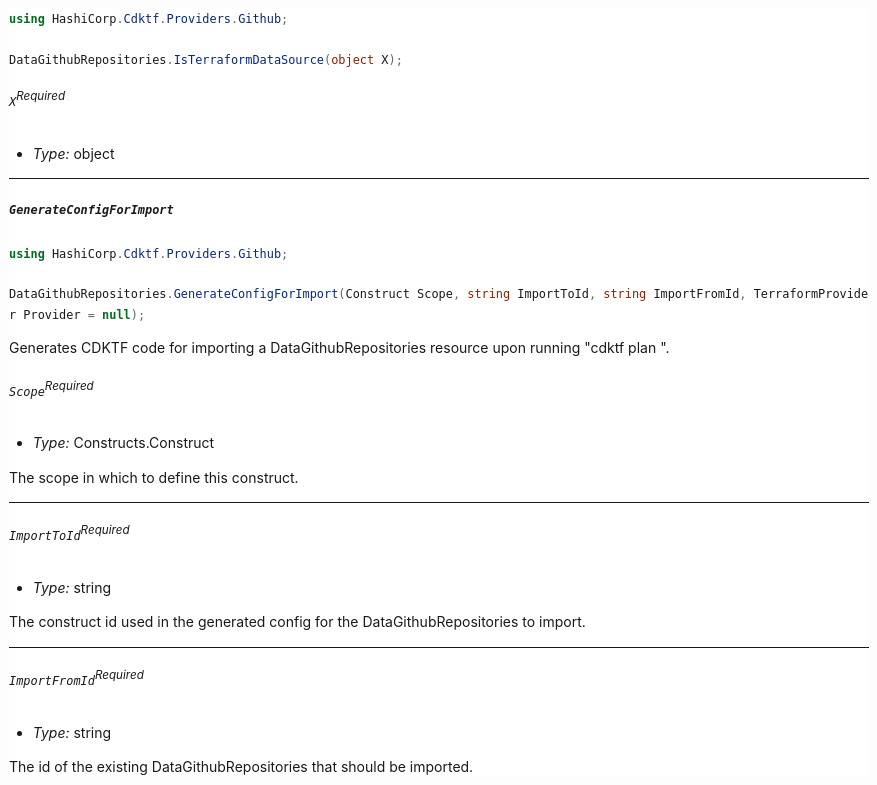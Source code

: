 ```csharp
using HashiCorp.Cdktf.Providers.Github;

DataGithubRepositories.IsTerraformDataSource(object X);
```

###### `X`<sup>Required</sup> <a name="X" id="@cdktf/provider-github.dataGithubRepositories.DataGithubRepositories.isTerraformDataSource.parameter.x"></a>

- *Type:* object

---

##### `GenerateConfigForImport` <a name="GenerateConfigForImport" id="@cdktf/provider-github.dataGithubRepositories.DataGithubRepositories.generateConfigForImport"></a>

```csharp
using HashiCorp.Cdktf.Providers.Github;

DataGithubRepositories.GenerateConfigForImport(Construct Scope, string ImportToId, string ImportFromId, TerraformProvider Provider = null);
```

Generates CDKTF code for importing a DataGithubRepositories resource upon running "cdktf plan <stack-name>".

###### `Scope`<sup>Required</sup> <a name="Scope" id="@cdktf/provider-github.dataGithubRepositories.DataGithubRepositories.generateConfigForImport.parameter.scope"></a>

- *Type:* Constructs.Construct

The scope in which to define this construct.

---

###### `ImportToId`<sup>Required</sup> <a name="ImportToId" id="@cdktf/provider-github.dataGithubRepositories.DataGithubRepositories.generateConfigForImport.parameter.importToId"></a>

- *Type:* string

The construct id used in the generated config for the DataGithubRepositories to import.

---

###### `ImportFromId`<sup>Required</sup> <a name="ImportFromId" id="@cdktf/provider-github.dataGithubRepositories.DataGithubRepositories.generateConfigForImport.parameter.importFromId"></a>

- *Type:* string

The id of the existing DataGithubRepositories that should be imported.
